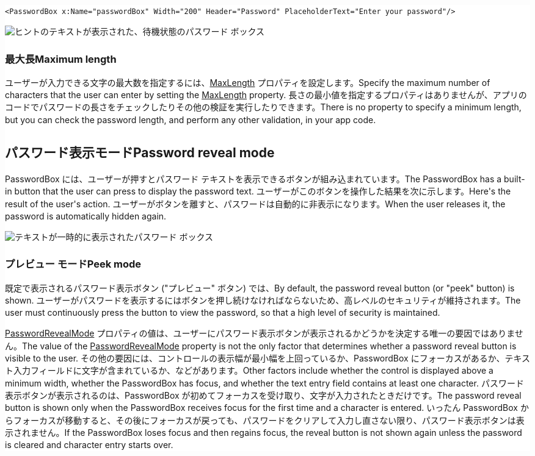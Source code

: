```xaml
<PasswordBox x:Name="passwordBox" Width="200" Header="Password" PlaceholderText="Enter your password"/>
```

![ヒントのテキストが表示された、待機状態のパスワード ボックス](images/passwordbox-rest-hinttext.png)

### <a name="maximum-length"></a><span data-ttu-id="2b42c-143">最大長</span><span class="sxs-lookup"><span data-stu-id="2b42c-143">Maximum length</span></span>

<span data-ttu-id="2b42c-144">ユーザーが入力できる文字の最大数を指定するには、[MaxLength](https://msdn.microsoft.com/library/windows/apps/xaml/windows.ui.xaml.controls.passwordbox.maxlength.aspx) プロパティを設定します。</span><span class="sxs-lookup"><span data-stu-id="2b42c-144">Specify the maximum number of characters that the user can enter by setting the [MaxLength](https://msdn.microsoft.com/library/windows/apps/xaml/windows.ui.xaml.controls.passwordbox.maxlength.aspx) property.</span></span> <span data-ttu-id="2b42c-145">長さの最小値を指定するプロパティはありませんが、アプリのコードでパスワードの長さをチェックしたりその他の検証を実行したりできます。</span><span class="sxs-lookup"><span data-stu-id="2b42c-145">There is no property to specify a minimum length, but you can check the password length, and perform any other validation, in your app code.</span></span>

## <a name="password-reveal-mode"></a><span data-ttu-id="2b42c-146">パスワード表示モード</span><span class="sxs-lookup"><span data-stu-id="2b42c-146">Password reveal mode</span></span>

<span data-ttu-id="2b42c-147">PasswordBox には、ユーザーが押すとパスワード テキストを表示できるボタンが組み込まれています。</span><span class="sxs-lookup"><span data-stu-id="2b42c-147">The PasswordBox has a built-in button that the user can press to display the password text.</span></span> <span data-ttu-id="2b42c-148">ユーザーがこのボタンを操作した結果を次に示します。</span><span class="sxs-lookup"><span data-stu-id="2b42c-148">Here's the result of the user's action.</span></span> <span data-ttu-id="2b42c-149">ユーザーがボタンを離すと、パスワードは自動的に非表示になります。</span><span class="sxs-lookup"><span data-stu-id="2b42c-149">When the user releases it, the password is automatically hidden again.</span></span>

![テキストが一時的に表示されたパスワード ボックス](images/passwordbox-text-reveal.png)

### <a name="peek-mode"></a><span data-ttu-id="2b42c-151">プレビュー モード</span><span class="sxs-lookup"><span data-stu-id="2b42c-151">Peek mode</span></span>

<span data-ttu-id="2b42c-152">既定で表示されるパスワード表示ボタン ("プレビュー" ボタン) では、</span><span class="sxs-lookup"><span data-stu-id="2b42c-152">By default, the password reveal button (or "peek" button) is shown.</span></span> <span data-ttu-id="2b42c-153">ユーザーがパスワードを表示するにはボタンを押し続けなければならないため、高レベルのセキュリティが維持されます。</span><span class="sxs-lookup"><span data-stu-id="2b42c-153">The user must continuously press the button to view the password, so that a high level of security is maintained.</span></span>

<span data-ttu-id="2b42c-154">[PasswordRevealMode](https://msdn.microsoft.com/library/windows/apps/xaml/windows.ui.xaml.controls.passwordbox.passwordrevealmode.aspx) プロパティの値は、ユーザーにパスワード表示ボタンが表示されるかどうかを決定する唯一の要因ではありません。</span><span class="sxs-lookup"><span data-stu-id="2b42c-154">The value of the [PasswordRevealMode](https://msdn.microsoft.com/library/windows/apps/xaml/windows.ui.xaml.controls.passwordbox.passwordrevealmode.aspx) property is not the only factor that determines whether a password reveal button is visible to the user.</span></span> <span data-ttu-id="2b42c-155">その他の要因には、コントロールの表示幅が最小幅を上回っているか、PasswordBox にフォーカスがあるか、テキスト入力フィールドに文字が含まれているか、などがあります。</span><span class="sxs-lookup"><span data-stu-id="2b42c-155">Other factors include whether the control is displayed above a minimum width, whether the PasswordBox has focus, and whether the text entry field contains at least one character.</span></span> <span data-ttu-id="2b42c-156">パスワード表示ボタンが表示されるのは、PasswordBox が初めてフォーカスを受け取り、文字が入力されたときだけです。</span><span class="sxs-lookup"><span data-stu-id="2b42c-156">The password reveal button is shown only when the PasswordBox receives focus for the first time and a character is entered.</span></span> <span data-ttu-id="2b42c-157">いったん PasswordBox からフォーカスが移動すると、その後にフォーカスが戻っても、パスワードをクリアして入力し直さない限り、パスワード表示ボタンは表示されません。</span><span class="sxs-lookup"><span data-stu-id="2b42c-157">If the PasswordBox loses focus and then regains focus, the reveal button is not shown again unless the password is cleared and character entry starts over.</span></span>
